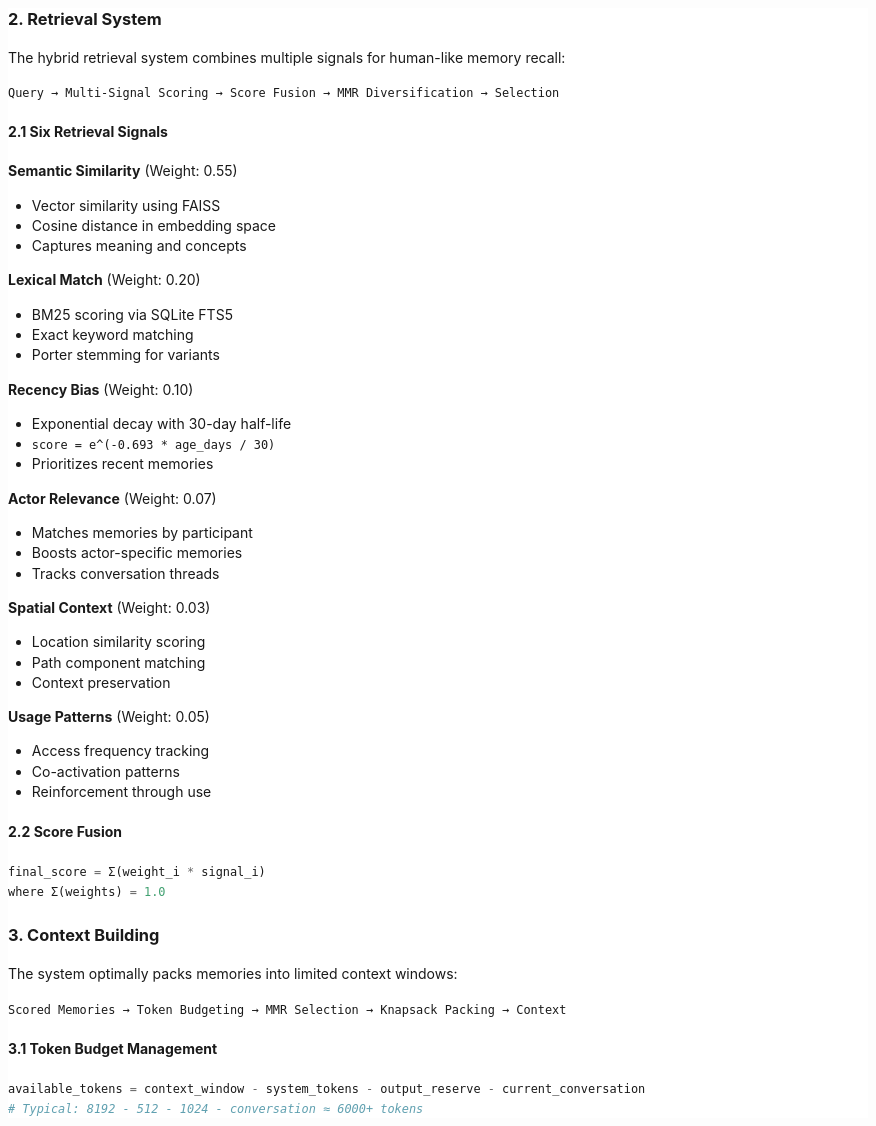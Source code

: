 ### 2. Retrieval System

The hybrid retrieval system combines multiple signals for human-like memory recall:

```
Query → Multi-Signal Scoring → Score Fusion → MMR Diversification → Selection
```

#### 2.1 Six Retrieval Signals

**Semantic Similarity** (Weight: 0.55)
- Vector similarity using FAISS
- Cosine distance in embedding space
- Captures meaning and concepts

**Lexical Match** (Weight: 0.20)
- BM25 scoring via SQLite FTS5
- Exact keyword matching
- Porter stemming for variants

**Recency Bias** (Weight: 0.10)
- Exponential decay with 30-day half-life
- `score = e^(-0.693 * age_days / 30)`
- Prioritizes recent memories

**Actor Relevance** (Weight: 0.07)
- Matches memories by participant
- Boosts actor-specific memories
- Tracks conversation threads

**Spatial Context** (Weight: 0.03)
- Location similarity scoring
- Path component matching
- Context preservation

**Usage Patterns** (Weight: 0.05)
- Access frequency tracking
- Co-activation patterns
- Reinforcement through use

#### 2.2 Score Fusion

```python
final_score = Σ(weight_i * signal_i)
where Σ(weights) = 1.0
```

### 3. Context Building

The system optimally packs memories into limited context windows:

```
Scored Memories → Token Budgeting → MMR Selection → Knapsack Packing → Context
```

#### 3.1 Token Budget Management
```python
available_tokens = context_window - system_tokens - output_reserve - current_conversation
# Typical: 8192 - 512 - 1024 - conversation ≈ 6000+ tokens
```
